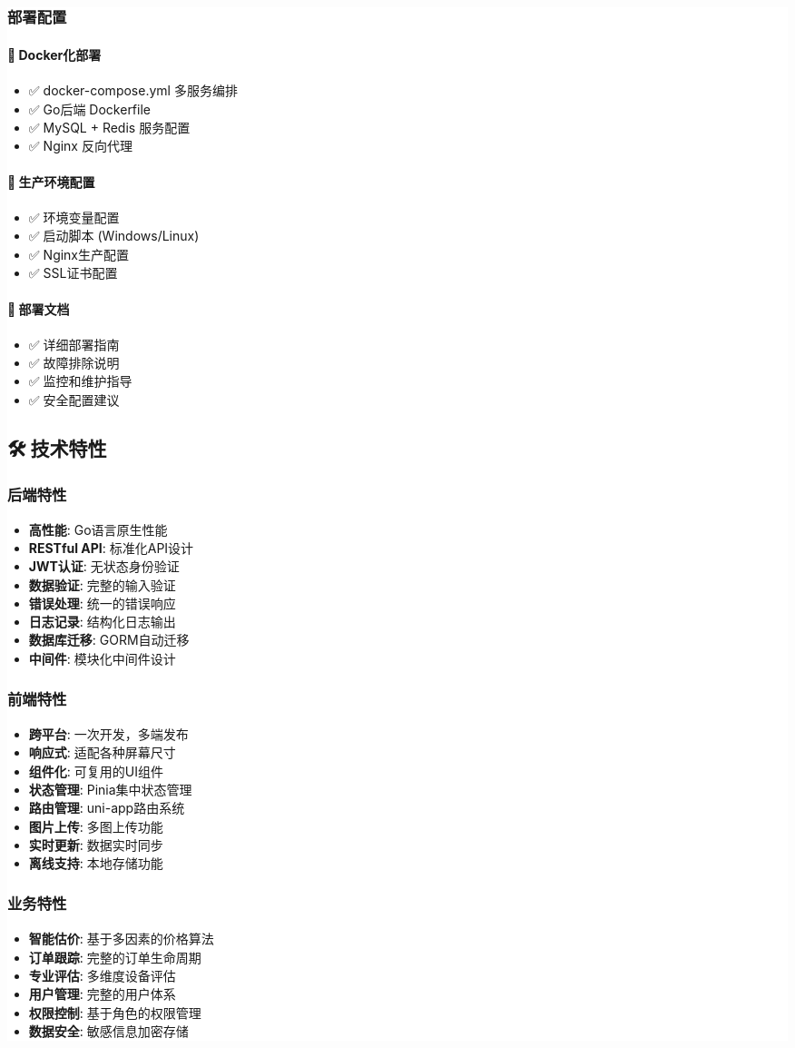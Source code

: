### 部署配置

#### 🐳 Docker化部署
- ✅ docker-compose.yml 多服务编排
- ✅ Go后端 Dockerfile
- ✅ MySQL + Redis 服务配置
- ✅ Nginx 反向代理

#### 🚀 生产环境配置
- ✅ 环境变量配置
- ✅ 启动脚本 (Windows/Linux)
- ✅ Nginx生产配置
- ✅ SSL证书配置

#### 📖 部署文档
- ✅ 详细部署指南
- ✅ 故障排除说明
- ✅ 监控和维护指导
- ✅ 安全配置建议

## 🛠️ 技术特性

### 后端特性
- **高性能**: Go语言原生性能
- **RESTful API**: 标准化API设计
- **JWT认证**: 无状态身份验证
- **数据验证**: 完整的输入验证
- **错误处理**: 统一的错误响应
- **日志记录**: 结构化日志输出
- **数据库迁移**: GORM自动迁移
- **中间件**: 模块化中间件设计

### 前端特性
- **跨平台**: 一次开发，多端发布
- **响应式**: 适配各种屏幕尺寸
- **组件化**: 可复用的UI组件
- **状态管理**: Pinia集中状态管理
- **路由管理**: uni-app路由系统
- **图片上传**: 多图上传功能
- **实时更新**: 数据实时同步
- **离线支持**: 本地存储功能

### 业务特性
- **智能估价**: 基于多因素的价格算法
- **订单跟踪**: 完整的订单生命周期
- **专业评估**: 多维度设备评估
- **用户管理**: 完整的用户体系
- **权限控制**: 基于角色的权限管理
- **数据安全**: 敏感信息加密存储
